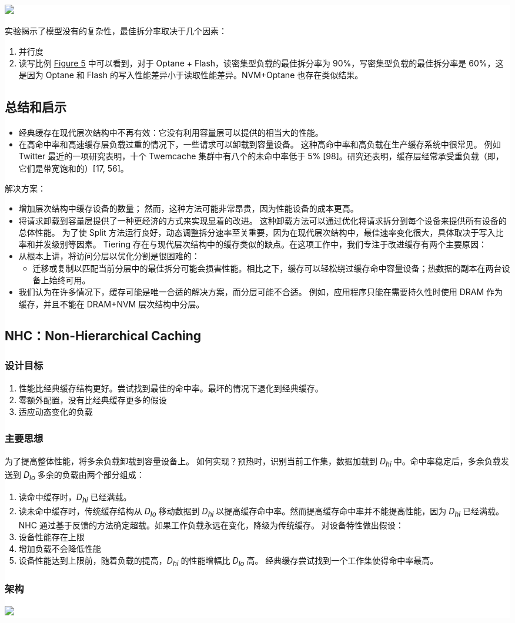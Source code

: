   ![](/images/orthus/d9eb4dc8760dc99a8a44ca15fa044f73.png)

实验揭示了模型没有的复杂性，最佳拆分率取决于几个因素：

1. 并行度
2. 读写比例
   [Figure 5](assets/image-20220529163232720.png) 中可以看到，对于 Optane + Flash，读密集型负载的最佳拆分率为 $90\%$，写密集型负载的最佳拆分率是 $60\%$，这是因为 Optane 和 Flash 的写入性能差异小于读取性能差异。NVM+Optane 也存在类似结果。

## 总结和启示

- 经典缓存在现代层次结构中不再有效：它没有利用容量层可以提供的相当大的性能。
- 在高命中率和高速缓存层负载过重的情况下，一些请求可以卸载到容量设备。
  这种高命中率和高负载在生产缓存系统中很常见。 例如 Twitter 最近的一项研究表明，十个 Twemcache 集群中有八个的未命中率低于 5% [98]。研究还表明，缓存层经常承受重负载（即，它们是带宽饱和的）[17, 56]。

解决方案：
- 增加层次结构中缓存设备的数量； 然而，这种方法可能非常昂贵，因为性能设备的成本更高。
- 将请求卸载到容量层提供了一种更经济的方式来实现显着的改进。 这种卸载方法可以通过优化将请求拆分到每个设备来提供所有设备的总体性能。 为了使 Split 方法运行良好，动态调整拆分速率至关重要，因为在现代层次结构中，最佳速率变化很大，具体取决于写入比率和并发级别等因素。
  Tiering 存在与现代层次结构中的缓存类似的缺点。在这项工作中，我们专注于改进缓存有两个主要原因：
- 从根本上讲，将访问分层以优化分割是很困难的：
  - 迁移或复制以匹配当前分层中的最佳拆分可能会损害性能。相比之下，缓存可以轻松绕过缓存命中容量设备；热数据的副本在两台设备上始终可用。
- 我们认为在许多情况下，缓存可能是唯一合适的解决方案，而分层可能不合适。 例如，应用程序只能在需要持久性时使用 DRAM 作为缓存，并且不能在 DRAM+NVM 层次结构中分层。

## NHC：Non-Hierarchical Caching

### 设计目标

1. 性能比经典缓存结构更好。尝试找到最佳的命中率。最坏的情况下退化到经典缓存。
2. 零额外配置，没有比经典缓存更多的假设
3. 适应动态变化的负载

### 主要思想

为了提高整体性能，将多余负载卸载到容量设备上。
如何实现？预热时，识别当前工作集，数据加载到 $D_{hi}$ 中。命中率稳定后，多余负载发送到 $D_{lo}$
多余的负载由两个部分组成：

1. 读命中缓存时，$D_{hi}$ 已经满载。
2. 读未命中缓存时，传统缓存结构从 $D_{lo}$ 移动数据到 $D_{hi}$ 以提高缓存命中率。然而提高缓存命中率并不能提高性能，因为 $D_{hi}$ 已经满载。
   NHC 通过基于反馈的方法确定超载。如果工作负载永远在变化，降级为传统缓存。
   对设备特性做出假设：
3. 设备性能存在上限
4. 增加负载不会降低性能
5. 设备性能达到上限前，随着负载的提高，$D_{hi}$ 的性能增幅比 $D_{lo}$ 高。
   经典缓存尝试找到一个工作集使得命中率最高。

### 架构

![](/images/orthus/3664a87ecca524d55d7f354e3df6f9d0.png)


[twemcache]: https://github.com/twitter/twemcache